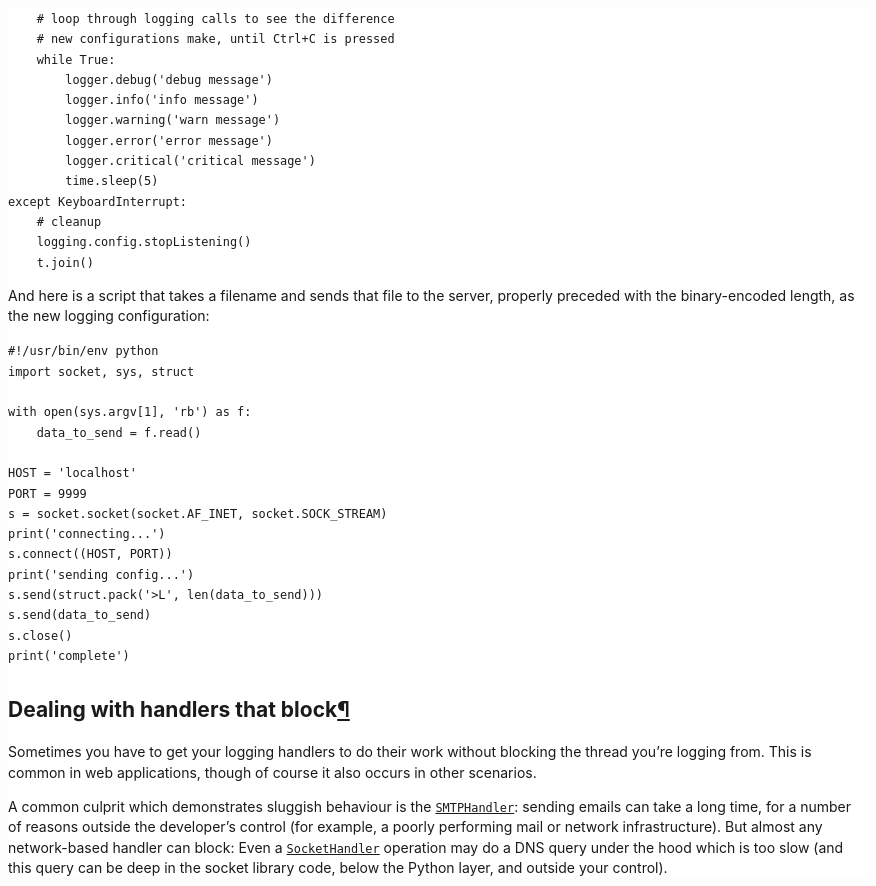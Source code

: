 ```
    # loop through logging calls to see the difference
    # new configurations make, until Ctrl+C is pressed
    while True:
        logger.debug('debug message')
        logger.info('info message')
        logger.warning('warn message')
        logger.error('error message')
        logger.critical('critical message')
        time.sleep(5)
except KeyboardInterrupt:
    # cleanup
    logging.config.stopListening()
    t.join()

```

And here is a script that takes a filename and sends that file to the server, properly preceded with the binary-encoded length, as the new logging configuration:

```
#!/usr/bin/env python
import socket, sys, struct

with open(sys.argv[1], 'rb') as f:
    data_to_send = f.read()

HOST = 'localhost'
PORT = 9999
s = socket.socket(socket.AF_INET, socket.SOCK_STREAM)
print('connecting...')
s.connect((HOST, PORT))
print('sending config...')
s.send(struct.pack('>L', len(data_to_send)))
s.send(data_to_send)
s.close()
print('complete')

```

## Dealing with handlers that block[¶](https://docs.python.org/3/howto/logging-cookbook.html#dealing-with-handlers-that-block "Link to this heading")

Sometimes you have to get your logging handlers to do their work without blocking the thread you’re logging from. This is common in web applications, though of course it also occurs in other scenarios.

A common culprit which demonstrates sluggish behaviour is the [`SMTPHandler`](https://docs.python.org/3/library/logging.handlers.html#logging.handlers.SMTPHandler "logging.handlers.SMTPHandler"): sending emails can take a long time, for a number of reasons outside the developer’s control (for example, a poorly performing mail or network infrastructure). But almost any network-based handler can block: Even a [`SocketHandler`](https://docs.python.org/3/library/logging.handlers.html#logging.handlers.SocketHandler "logging.handlers.SocketHandler") operation may do a DNS query under the hood which is too slow (and this query can be deep in the socket library code, below the Python layer, and outside your control).
